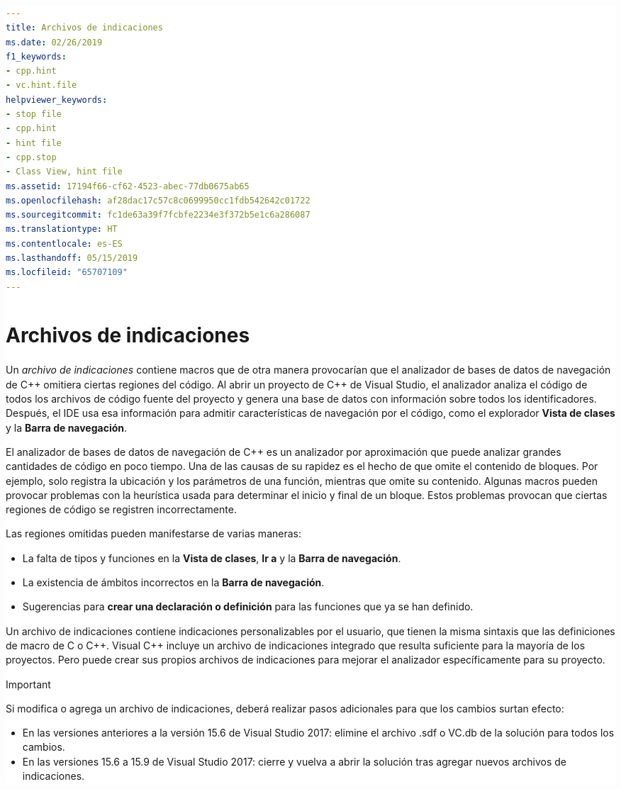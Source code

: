 ```yaml
---
title: Archivos de indicaciones
ms.date: 02/26/2019
f1_keywords:
- cpp.hint
- vc.hint.file
helpviewer_keywords:
- stop file
- cpp.hint
- hint file
- cpp.stop
- Class View, hint file
ms.assetid: 17194f66-cf62-4523-abec-77db0675ab65
ms.openlocfilehash: af28dac17c57c8c0699950cc1fdb542642c01722
ms.sourcegitcommit: fc1de63a39f7fcbfe2234e3f372b5e1c6a286087
ms.translationtype: HT
ms.contentlocale: es-ES
ms.lasthandoff: 05/15/2019
ms.locfileid: "65707109"
---
```

# <a name="hint-files"></a>Archivos de indicaciones

Un *archivo de indicaciones* contiene macros que de otra manera provocarían que el analizador de bases de datos de navegación de C++ omitiera ciertas regiones del código. Al abrir un proyecto de C++ de Visual Studio, el analizador analiza el código de todos los archivos de código fuente del proyecto y genera una base de datos con información sobre todos los identificadores. Después, el IDE usa esa información para admitir características de navegación por el código, como el explorador **Vista de clases** y la **Barra de navegación**.

El analizador de bases de datos de navegación de C++ es un analizador por aproximación que puede analizar grandes cantidades de código en poco tiempo. Una de las causas de su rapidez es el hecho de que omite el contenido de bloques. Por ejemplo, solo registra la ubicación y los parámetros de una función, mientras que omite su contenido. Algunas macros pueden provocar problemas con la heurística usada para determinar el inicio y final de un bloque. Estos problemas provocan que ciertas regiones de código se registren incorrectamente.

Las regiones omitidas pueden manifestarse de varias maneras:

- La falta de tipos y funciones en la **Vista de clases**, **Ir a** y la **Barra de navegación**.

- La existencia de ámbitos incorrectos en la **Barra de navegación**.

- Sugerencias para **crear una declaración o definición** para las funciones que ya se han definido.

Un archivo de indicaciones contiene indicaciones personalizables por el usuario, que tienen la misma sintaxis que las definiciones de macro de C o C++. Visual C++ incluye un archivo de indicaciones integrado que resulta suficiente para la mayoría de los proyectos. Pero puede crear sus propios archivos de indicaciones para mejorar el analizador específicamente para su proyecto.

> [!IMPORTANT]
> Si modifica o agrega un archivo de indicaciones, deberá realizar pasos adicionales para que los cambios surtan efecto:
> - En las versiones anteriores a la versión 15.6 de Visual Studio 2017: elimine el archivo .sdf o VC.db de la solución para todos los cambios.
> - En las versiones 15.6 a 15.9 de Visual Studio 2017: cierre y vuelva a abrir la solución tras agregar nuevos archivos de indicaciones.
